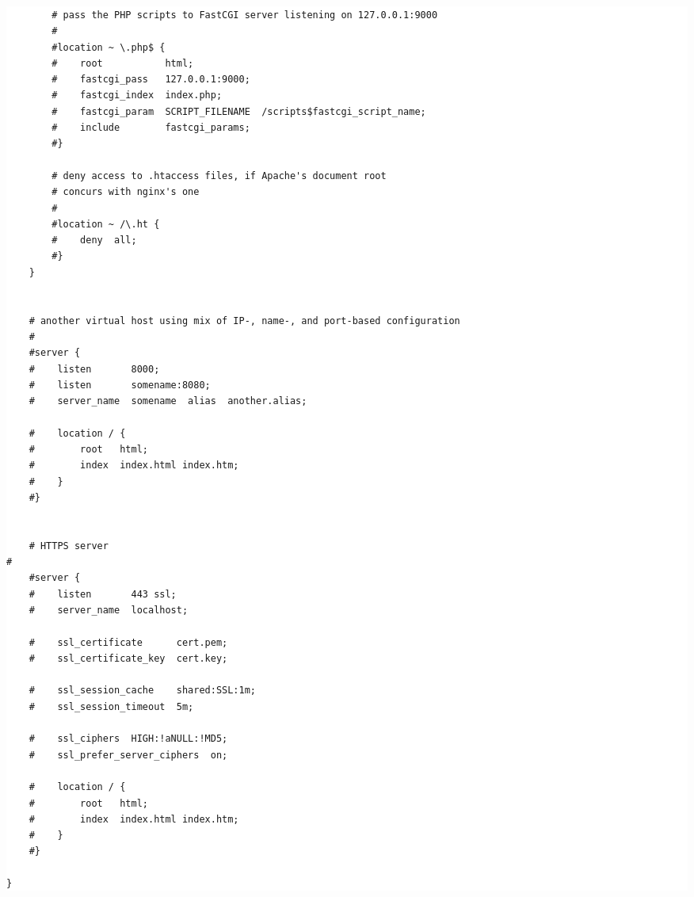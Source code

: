 ```shell
        # pass the PHP scripts to FastCGI server listening on 127.0.0.1:9000
        #
        #location ~ \.php$ {
        #    root           html;
        #    fastcgi_pass   127.0.0.1:9000;
        #    fastcgi_index  index.php;
        #    fastcgi_param  SCRIPT_FILENAME  /scripts$fastcgi_script_name;
        #    include        fastcgi_params;
        #}

        # deny access to .htaccess files, if Apache's document root
        # concurs with nginx's one
        #
        #location ~ /\.ht {
        #    deny  all;
        #}
    }


    # another virtual host using mix of IP-, name-, and port-based configuration
    #
    #server {
    #    listen       8000;
    #    listen       somename:8080;
    #    server_name  somename  alias  another.alias;

    #    location / {
    #        root   html;
    #        index  index.html index.htm;
    #    }
    #}


    # HTTPS server
#
    #server {
    #    listen       443 ssl;
    #    server_name  localhost;

    #    ssl_certificate      cert.pem;
    #    ssl_certificate_key  cert.key;

    #    ssl_session_cache    shared:SSL:1m;
    #    ssl_session_timeout  5m;

    #    ssl_ciphers  HIGH:!aNULL:!MD5;
    #    ssl_prefer_server_ciphers  on;

    #    location / {
    #        root   html;
    #        index  index.html index.htm;
    #    }
    #}

}

```
